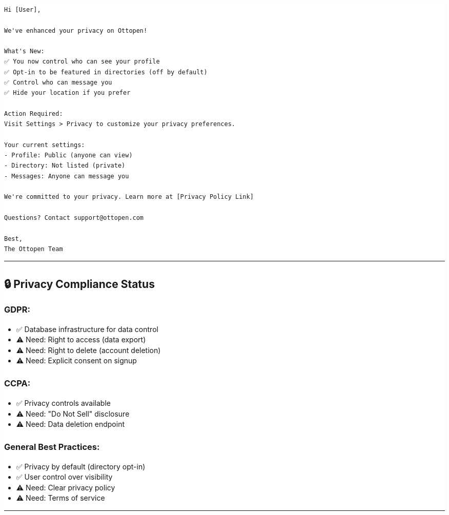 ```
Hi [User],

We've enhanced your privacy on Ottopen!

What's New:
✅ You now control who can see your profile
✅ Opt-in to be featured in directories (off by default)
✅ Control who can message you
✅ Hide your location if you prefer

Action Required:
Visit Settings > Privacy to customize your privacy preferences.

Your current settings:
- Profile: Public (anyone can view)
- Directory: Not listed (private)
- Messages: Anyone can message you

We're committed to your privacy. Learn more at [Privacy Policy Link]

Questions? Contact support@ottopen.com

Best,
The Ottopen Team
```

---

## 🔒 Privacy Compliance Status

### GDPR:

- ✅ Database infrastructure for data control
- ⚠️ Need: Right to access (data export)
- ⚠️ Need: Right to delete (account deletion)
- ⚠️ Need: Explicit consent on signup

### CCPA:

- ✅ Privacy controls available
- ⚠️ Need: "Do Not Sell" disclosure
- ⚠️ Need: Data deletion endpoint

### General Best Practices:

- ✅ Privacy by default (directory opt-in)
- ✅ User control over visibility
- ⚠️ Need: Clear privacy policy
- ⚠️ Need: Terms of service

---
